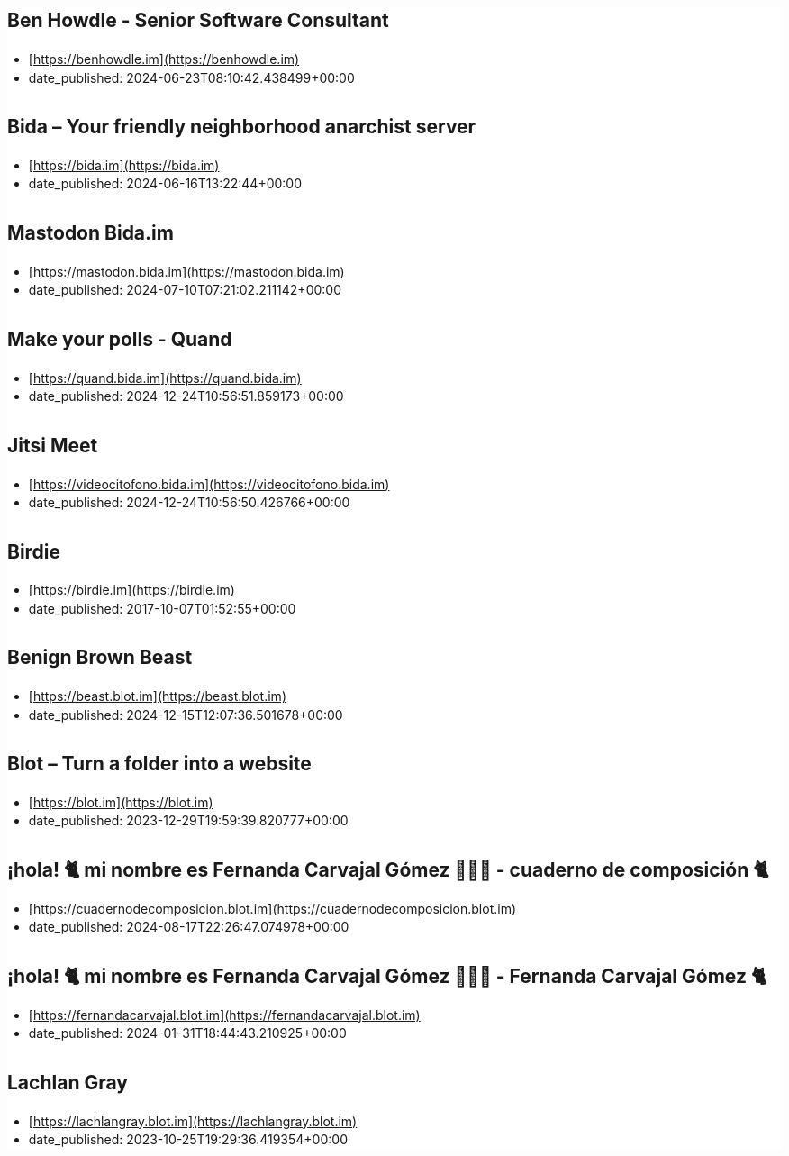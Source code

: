  ## Ben Howdle - Senior Software Consultant
 - [https://benhowdle.im](https://benhowdle.im)
 - date_published: 2024-06-23T08:10:42.438499+00:00

 ## Bida – Your friendly neighborhood anarchist server
 - [https://bida.im](https://bida.im)
 - date_published: 2024-06-16T13:22:44+00:00

 ## Mastodon Bida.im
 - [https://mastodon.bida.im](https://mastodon.bida.im)
 - date_published: 2024-07-10T07:21:02.211142+00:00

 ## Make your polls - Quand
 - [https://quand.bida.im](https://quand.bida.im)
 - date_published: 2024-12-24T10:56:51.859173+00:00

 ## Jitsi Meet
 - [https://videocitofono.bida.im](https://videocitofono.bida.im)
 - date_published: 2024-12-24T10:56:50.426766+00:00

 ## Birdie
 - [https://birdie.im](https://birdie.im)
 - date_published: 2017-10-07T01:52:55+00:00

 ## Benign Brown Beast
 - [https://beast.blot.im](https://beast.blot.im)
 - date_published: 2024-12-15T12:07:36.501678+00:00

 ## Blot – Turn a folder into a website
 - [https://blot.im](https://blot.im)
 - date_published: 2023-12-29T19:59:39.820777+00:00

 ## ¡hola! 🐈 mi nombre es Fernanda Carvajal Gómez 👩🏻‍💻 - cuaderno de composición 🐈
 - [https://cuadernodecomposicion.blot.im](https://cuadernodecomposicion.blot.im)
 - date_published: 2024-08-17T22:26:47.074978+00:00

 ## ¡hola! 🐈 mi nombre es Fernanda Carvajal Gómez 👩🏻‍💻 - Fernanda Carvajal Gómez 🐈
 - [https://fernandacarvajal.blot.im](https://fernandacarvajal.blot.im)
 - date_published: 2024-01-31T18:44:43.210925+00:00

 ## Lachlan Gray
 - [https://lachlangray.blot.im](https://lachlangray.blot.im)
 - date_published: 2023-10-25T19:29:36.419354+00:00
